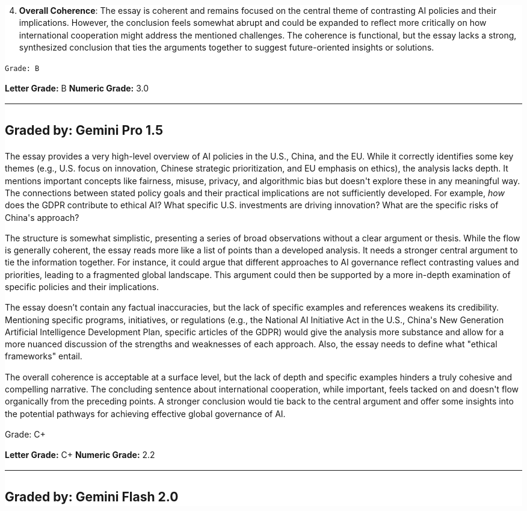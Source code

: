 4) **Overall Coherence**: 
The essay is coherent and remains focused on the central theme of contrasting AI policies and their implications. However, the conclusion feels somewhat abrupt and could be expanded to reflect more critically on how international cooperation might address the mentioned challenges. The coherence is functional, but the essay lacks a strong, synthesized conclusion that ties the arguments together to suggest future-oriented insights or solutions.

```
Grade: B
```

**Letter Grade:** B
**Numeric Grade:** 3.0

---

## Graded by: Gemini Pro 1.5

The essay provides a very high-level overview of AI policies in the U.S., China, and the EU. While it correctly identifies some key themes (e.g., U.S. focus on innovation, Chinese strategic prioritization, and EU emphasis on ethics), the analysis lacks depth.  It mentions important concepts like fairness, misuse, privacy, and algorithmic bias but doesn't explore these in any meaningful way.  The connections between stated policy goals and their practical implications are not sufficiently developed. For example, *how* does the GDPR contribute to ethical AI? What specific U.S. investments are driving innovation? What are the specific risks of China's approach?

The structure is somewhat simplistic, presenting a series of broad observations without a clear argument or thesis. While the flow is generally coherent, the essay reads more like a list of points than a developed analysis.  It needs a stronger central argument to tie the information together.  For instance, it could argue that different approaches to AI governance reflect contrasting values and priorities, leading to a fragmented global landscape.  This argument could then be supported by a more in-depth examination of specific policies and their implications.


The essay doesn’t contain any factual inaccuracies, but the lack of specific examples and references weakens its credibility.  Mentioning specific programs, initiatives, or regulations (e.g., the National AI Initiative Act in the U.S., China's New Generation Artificial Intelligence Development Plan, specific articles of the GDPR) would give the analysis more substance and allow for a more nuanced discussion of the strengths and weaknesses of each approach.  Also, the essay needs to define what "ethical frameworks" entail.

The overall coherence is acceptable at a surface level, but the lack of depth and specific examples hinders a truly cohesive and compelling narrative. The concluding sentence about international cooperation, while important, feels tacked on and doesn't flow organically from the preceding points.  A stronger conclusion would tie back to the central argument and offer some insights into the potential pathways for achieving effective global governance of AI.


Grade: C+


**Letter Grade:** C+
**Numeric Grade:** 2.2

---

## Graded by: Gemini Flash 2.0
